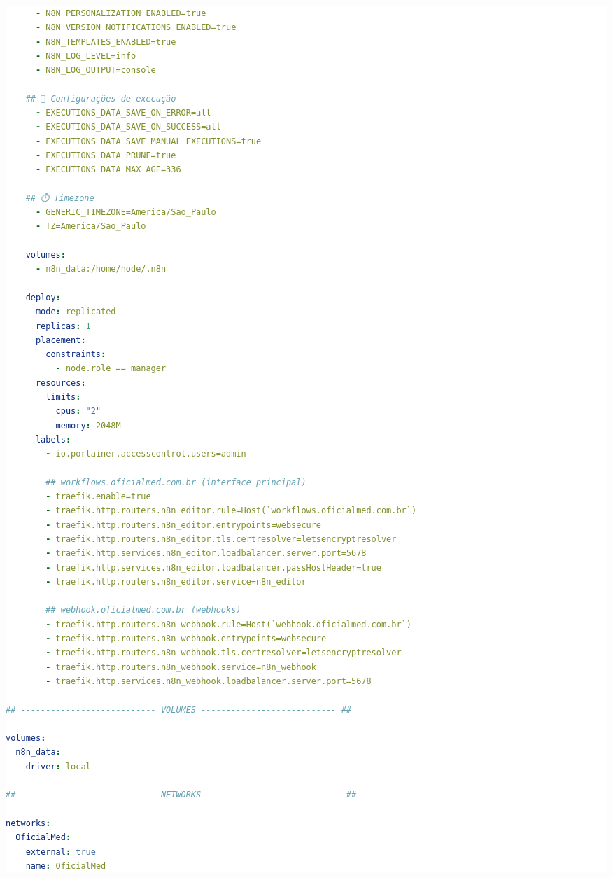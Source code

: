 ```yaml
      - N8N_PERSONALIZATION_ENABLED=true
      - N8N_VERSION_NOTIFICATIONS_ENABLED=true
      - N8N_TEMPLATES_ENABLED=true
      - N8N_LOG_LEVEL=info
      - N8N_LOG_OUTPUT=console
    
    ## 📂 Configurações de execução
      - EXECUTIONS_DATA_SAVE_ON_ERROR=all
      - EXECUTIONS_DATA_SAVE_ON_SUCCESS=all
      - EXECUTIONS_DATA_SAVE_MANUAL_EXECUTIONS=true
      - EXECUTIONS_DATA_PRUNE=true
      - EXECUTIONS_DATA_MAX_AGE=336
    
    ## ⏱️ Timezone
      - GENERIC_TIMEZONE=America/Sao_Paulo
      - TZ=America/Sao_Paulo
    
    volumes:
      - n8n_data:/home/node/.n8n
    
    deploy:
      mode: replicated
      replicas: 1
      placement:
        constraints:
          - node.role == manager
      resources:
        limits:
          cpus: "2"
          memory: 2048M
      labels:
        - io.portainer.accesscontrol.users=admin
        
        ## workflows.oficialmed.com.br (interface principal)
        - traefik.enable=true
        - traefik.http.routers.n8n_editor.rule=Host(`workflows.oficialmed.com.br`)
        - traefik.http.routers.n8n_editor.entrypoints=websecure
        - traefik.http.routers.n8n_editor.tls.certresolver=letsencryptresolver
        - traefik.http.services.n8n_editor.loadbalancer.server.port=5678
        - traefik.http.services.n8n_editor.loadbalancer.passHostHeader=true
        - traefik.http.routers.n8n_editor.service=n8n_editor
        
        ## webhook.oficialmed.com.br (webhooks)
        - traefik.http.routers.n8n_webhook.rule=Host(`webhook.oficialmed.com.br`)
        - traefik.http.routers.n8n_webhook.entrypoints=websecure
        - traefik.http.routers.n8n_webhook.tls.certresolver=letsencryptresolver
        - traefik.http.routers.n8n_webhook.service=n8n_webhook
        - traefik.http.services.n8n_webhook.loadbalancer.server.port=5678

## --------------------------- VOLUMES --------------------------- ##

volumes:
  n8n_data:
    driver: local

## --------------------------- NETWORKS --------------------------- ##

networks:
  OficialMed:
    external: true
    name: OficialMed
```
